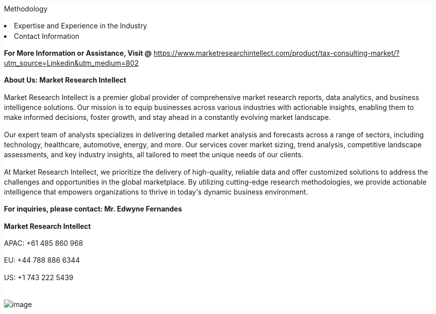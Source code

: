 Methodology</li><li>Expertise and Experience in the Industry</li><li>Contact Information</li></ul></div><div class="article-main__content" data-test-id="publishing-text-block"><p><span class="font-[700]"><strong>For More Information or Assistance, Visit @</strong>&nbsp;<a href="https://www.marketresearchintellect.com/product/tax-consulting-market/?utm_source=Linkedin&utm_medium=802">https://www.marketresearchintellect.com/product/tax-consulting-market/?utm_source=Linkedin&utm_medium=802</a></span></p><p><strong>About Us: Market Research Intellect</strong></p><p>Market Research Intellect is a premier global provider of comprehensive market research reports, data analytics, and business intelligence solutions. Our mission is to equip businesses across various industries with actionable insights, enabling them to make informed decisions, foster growth, and stay ahead in a constantly evolving market landscape.</p><p>Our expert team of analysts specializes in delivering detailed market analysis and forecasts across a range of sectors, including technology, healthcare, automotive, energy, and more. Our services cover market sizing, trend analysis, competitive landscape assessments, and key industry insights, all tailored to meet the unique needs of our clients.</p><p>At Market Research Intellect, we prioritize the delivery of high-quality, reliable data and offer customized solutions to address the challenges and opportunities in the global marketplace. By utilizing cutting-edge research methodologies, we provide actionable intelligence that empowers organizations to thrive in today's dynamic business environment.</p><p><strong>For inquiries, please contact: Mr. Edwyne Fernandes</strong></p><p><strong>Market Research Intellect</strong></p><p>APAC: +61 485 860 968</p><p>EU: +44 788 886 6344</p><p>US: +1 743 222 5439</p></div><div class="article-main__content" data-test-id="publishing-text-block">&nbsp;</div>
![image](https://github.com/user-attachments/assets/4fb9c89c-dcb9-46cb-a1f7-f80e69b9dfa7)
